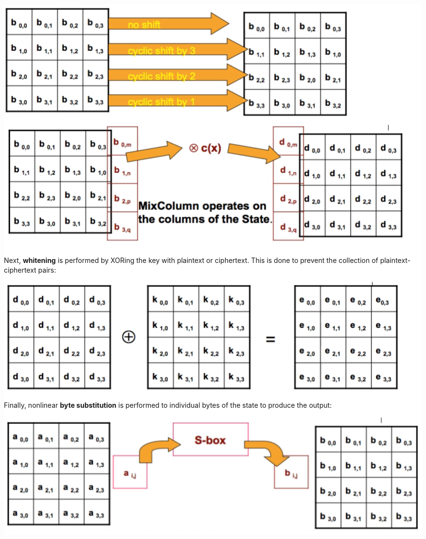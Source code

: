 ![aes_row_shift](/notes/assets/private_key_crypto/aes_row_shift.PNG)
![aes_column_mix](/notes/assets/private_key_crypto/aes_column_mix.PNG)

Next, **whitening** is performed by XORing the key with plaintext or ciphertext. This is done to prevent the collection of plaintext-ciphertext pairs:

![aes_whitening](/notes/assets/private_key_crypto/aes_whitening.PNG)

Finally, nonlinear **byte substitution** is performed to individual bytes of the state to produce the output:

![aes_bytesub](/notes/assets/private_key_crypto/aes_bytesub.PNG)
